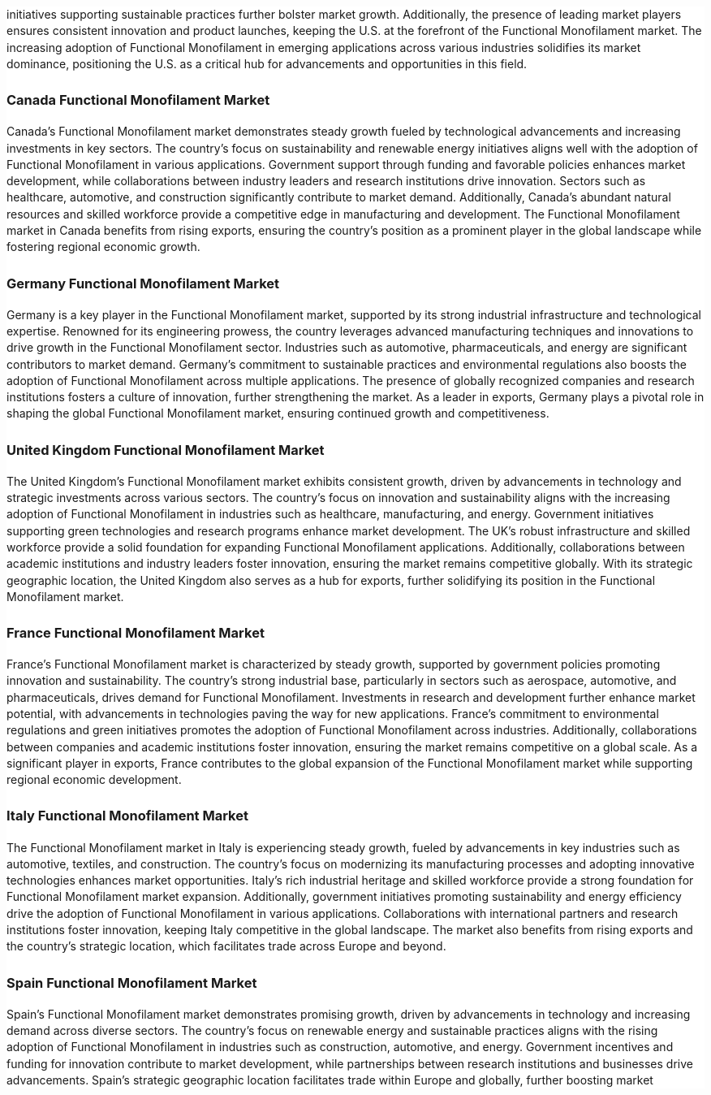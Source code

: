 initiatives supporting sustainable practices further bolster market growth. Additionally, the presence of leading market players ensures consistent innovation and product launches, keeping the U.S. at the forefront of the Functional Monofilament market. The increasing adoption of Functional Monofilament in emerging applications across various industries solidifies its market dominance, positioning the U.S. as a critical hub for advancements and opportunities in this field.</p><h3>Canada Functional Monofilament Market</h3><p>Canada&rsquo;s Functional Monofilament market demonstrates steady growth fueled by technological advancements and increasing investments in key sectors. The country&rsquo;s focus on sustainability and renewable energy initiatives aligns well with the adoption of Functional Monofilament in various applications. Government support through funding and favorable policies enhances market development, while collaborations between industry leaders and research institutions drive innovation. Sectors such as healthcare, automotive, and construction significantly contribute to market demand. Additionally, Canada&rsquo;s abundant natural resources and skilled workforce provide a competitive edge in manufacturing and development. The Functional Monofilament market in Canada benefits from rising exports, ensuring the country&rsquo;s position as a prominent player in the global landscape while fostering regional economic growth.</p><h3>Germany Functional Monofilament Market</h3><p>Germany is a key player in the Functional Monofilament market, supported by its strong industrial infrastructure and technological expertise. Renowned for its engineering prowess, the country leverages advanced manufacturing techniques and innovations to drive growth in the Functional Monofilament sector. Industries such as automotive, pharmaceuticals, and energy are significant contributors to market demand. Germany&rsquo;s commitment to sustainable practices and environmental regulations also boosts the adoption of Functional Monofilament across multiple applications. The presence of globally recognized companies and research institutions fosters a culture of innovation, further strengthening the market. As a leader in exports, Germany plays a pivotal role in shaping the global Functional Monofilament market, ensuring continued growth and competitiveness.</p><h3>United Kingdom Functional Monofilament Market</h3><p>The United Kingdom&rsquo;s Functional Monofilament market exhibits consistent growth, driven by advancements in technology and strategic investments across various sectors. The country&rsquo;s focus on innovation and sustainability aligns with the increasing adoption of Functional Monofilament in industries such as healthcare, manufacturing, and energy. Government initiatives supporting green technologies and research programs enhance market development. The UK&rsquo;s robust infrastructure and skilled workforce provide a solid foundation for expanding Functional Monofilament applications. Additionally, collaborations between academic institutions and industry leaders foster innovation, ensuring the market remains competitive globally. With its strategic geographic location, the United Kingdom also serves as a hub for exports, further solidifying its position in the Functional Monofilament market.</p><h3>France Functional Monofilament Market</h3><p>France&rsquo;s Functional Monofilament market is characterized by steady growth, supported by government policies promoting innovation and sustainability. The country&rsquo;s strong industrial base, particularly in sectors such as aerospace, automotive, and pharmaceuticals, drives demand for Functional Monofilament. Investments in research and development further enhance market potential, with advancements in technologies paving the way for new applications. France&rsquo;s commitment to environmental regulations and green initiatives promotes the adoption of Functional Monofilament across industries. Additionally, collaborations between companies and academic institutions foster innovation, ensuring the market remains competitive on a global scale. As a significant player in exports, France contributes to the global expansion of the Functional Monofilament market while supporting regional economic development.</p><h3>Italy Functional Monofilament Market</h3><p>The Functional Monofilament market in Italy is experiencing steady growth, fueled by advancements in key industries such as automotive, textiles, and construction. The country&rsquo;s focus on modernizing its manufacturing processes and adopting innovative technologies enhances market opportunities. Italy&rsquo;s rich industrial heritage and skilled workforce provide a strong foundation for Functional Monofilament market expansion. Additionally, government initiatives promoting sustainability and energy efficiency drive the adoption of Functional Monofilament in various applications. Collaborations with international partners and research institutions foster innovation, keeping Italy competitive in the global landscape. The market also benefits from rising exports and the country&rsquo;s strategic location, which facilitates trade across Europe and beyond.</p><h3>Spain Functional Monofilament Market</h3><p>Spain&rsquo;s Functional Monofilament market demonstrates promising growth, driven by advancements in technology and increasing demand across diverse sectors. The country&rsquo;s focus on renewable energy and sustainable practices aligns with the rising adoption of Functional Monofilament in industries such as construction, automotive, and energy. Government incentives and funding for innovation contribute to market development, while partnerships between research institutions and businesses drive advancements. Spain&rsquo;s strategic geographic location facilitates trade within Europe and globally, further boosting market